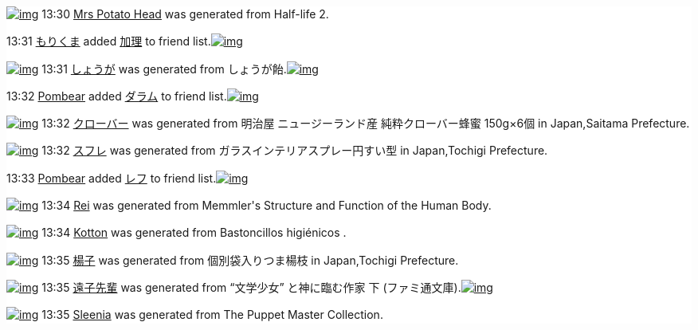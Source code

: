 [![img](http://kacdn08.appspot.com/5680180148305920/d67c.png)](http://www.barcodekanojo.com/kanojo/2726465/Mrs%20Potato%20Head) 13:30 [Mrs Potato Head](http://www.barcodekanojo.com/kanojo/2726465/Mrs%20Potato%20Head) was generated from Half-life 2.

13:31 [もりくま](http://www.barcodekanojo.com/user/430145/%E3%82%82%E3%82%8A%E3%81%8F%E3%81%BE) added [加理](http://www.barcodekanojo.com/kanojo/1258/%E5%8A%A0%E7%90%86) to friend list.[![img](http://kacdn05.appspot.com/6548216929583104/57a1.png)](http://www.barcodekanojo.com/kanojo/1258/%E5%8A%A0%E7%90%86)

[![img](http://kacdn07.appspot.com/5210567350419456/d602.png)](http://www.barcodekanojo.com/kanojo/2726466/%E3%81%97%E3%82%87%E3%81%86%E3%81%8C) 13:31 [しょうが](http://www.barcodekanojo.com/kanojo/2726466/%E3%81%97%E3%82%87%E3%81%86%E3%81%8C) was generated from しょうが飴.[![img](http://kacdn07.appspot.com/5673589789425664/76cd.jpg)](http://www.barcodekanojo.com/product_images/barcode/5261105/1388896251/50x50x,PE3,P81,P97,PE3,P82,P87,PE3,P81,P86,PE3,P81,P8C,PE9,PA3,PB4.jpg,qw=88,ah=88.pagespeed.ic.ds0TRvn1WP.jpg)

13:32 [Pombear](http://www.barcodekanojo.com/user/430094/Pombear) added [ダラム](http://www.barcodekanojo.com/kanojo/1338842/%E3%83%80%E3%83%A9%E3%83%A0) to friend list.[![img](http://kacdn04.appspot.com/4723268145643520/4458.png)](http://www.barcodekanojo.com/kanojo/1338842/%E3%83%80%E3%83%A9%E3%83%A0)

[![img](http://kacdn01.appspot.com/6213890501246976/a684.png)](http://www.barcodekanojo.com/kanojo/2726467/%E3%82%AF%E3%83%AD%E3%83%BC%E3%83%90%E3%83%BC) 13:32 [クローバー](http://www.barcodekanojo.com/kanojo/2726467/%E3%82%AF%E3%83%AD%E3%83%BC%E3%83%90%E3%83%BC) was generated from 明治屋 ニュージーランド産 純粋クローバー蜂蜜 150g×6個 in Japan,Saitama Prefecture.

[![img](http://kacdn04.appspot.com/5932035956801536/1cbe.png)](http://www.barcodekanojo.com/kanojo/2726468/%E3%82%B9%E3%83%95%E3%83%AC) 13:32 [スフレ](http://www.barcodekanojo.com/kanojo/2726468/%E3%82%B9%E3%83%95%E3%83%AC) was generated from ガラスインテリアスプレー円すい型 in Japan,Tochigi Prefecture.

13:33 [Pombear](http://www.barcodekanojo.com/user/430094/Pombear) added [レフ](http://www.barcodekanojo.com/kanojo/1465883/%E3%83%AC%E3%83%95) to friend list.[![img](http://kacdn02.appspot.com/5003746555723776/a783.png)](http://www.barcodekanojo.com/kanojo/1465883/%E3%83%AC%E3%83%95)

[![img](http://kacdn07.appspot.com/5504780394823680/c341.png)](http://www.barcodekanojo.com/kanojo/2726469/Rei) 13:34 [Rei](http://www.barcodekanojo.com/kanojo/2726469/Rei) was generated from Memmler's Structure and Function of the Human Body.

[![img](http://kacdn02.appspot.com/6714586648543232/14cc.png)](http://www.barcodekanojo.com/kanojo/2726470/Kotton) 13:34 [Kotton](http://www.barcodekanojo.com/kanojo/2726470/Kotton) was generated from Bastoncillos higiénicos .

[![img](http://kacdn06.appspot.com/5842682920304640/720b.png)](http://www.barcodekanojo.com/kanojo/2726471/%E6%A5%8A%E5%AD%90) 13:35 [楊子](http://www.barcodekanojo.com/kanojo/2726471/%E6%A5%8A%E5%AD%90) was generated from 個別袋入りつま楊枝 in Japan,Tochigi Prefecture.

[![img](http://kacdn03.appspot.com/5855434275553280/9ec97.png)](http://www.barcodekanojo.com/kanojo/2726472/%E9%81%A0%E5%AD%90%E5%85%88%E8%BC%A9) 13:35 [遠子先輩](http://www.barcodekanojo.com/kanojo/2726472/%E9%81%A0%E5%AD%90%E5%85%88%E8%BC%A9) was generated from “文学少女” と神に臨む作家 下 (ファミ通文庫).[![img](http://kacdn03.appspot.com/6673470926618624/1e8e.jpg)](http://www.barcodekanojo.com/product_images/barcode/5261113/1388896468/50x50x,PE2,P80,P9C,PE6,P96,P87,PE5,PAD,PA6,PE5,PB0,P91,PE5,PA5,PB3,PE2,P80,P9D,P20,PE3,P81,PA8,PE7,PA5,P9E,PE3,P81,PAB,PE8,P87,PA8,PE3,P82,P80,PE4,PBD,P9C,PE5,PAE,PB6,P20,PE4,PB8,P8B,P20,P28,PE3,P83,P95,PE3,P82,PA1,PE3,P83,P9F,PE9,P80,P9A,PE6,P96,P87,PE5,PBA,PAB,P29.jpg,qw=88,ah=88.pagespeed.ic.Ho7uQ1LSsI.jpg)

[![img](http://kacdn05.appspot.com/6655857668390912/66d0.png)](http://www.barcodekanojo.com/kanojo/2726473/Sleenia) 13:35 [Sleenia](http://www.barcodekanojo.com/kanojo/2726473/Sleenia) was generated from The Puppet Master Collection.

